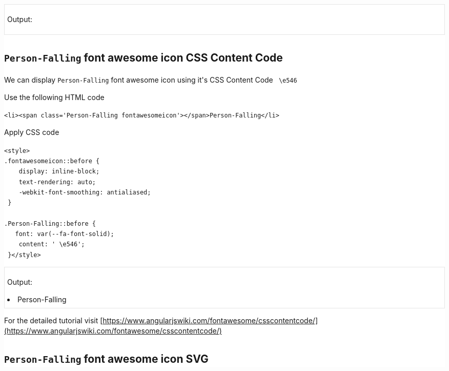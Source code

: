 <div style='border:1px solid rgba(0,0,0,.1);margin-bottom:10px;padding:5px;'>
<p>Output:</p>


<i class='fas fa-person-falling'></i>

</div>


## `Person-Falling` font awesome icon CSS Content Code 

We can display `Person-Falling` font awesome icon using it's CSS Content Code ` \e546` 

Use the following HTML code 

```
<li><span class='Person-Falling fontawesomeicon'></span>Person-Falling</li>
```

Apply CSS code 

```
<style> 
.fontawesomeicon::before {
    display: inline-block;
    text-rendering: auto;
    -webkit-font-smoothing: antialiased;
 }

.Person-Falling::before {
   font: var(--fa-font-solid);
    content: ' \e546';
 }</style>
```

<div style='border:1px solid rgba(0,0,0,.1);margin-bottom:10px;padding:5px;'>
<p>Output:</p>
<style> 
.fontawesomeicon::before {
    display: inline-block;
    text-rendering: auto;
    -webkit-font-smoothing: antialiased;
 }

.Person-Falling::before {
   font: var(--fa-font-solid);
    content: ' \e546';
 }</style>

<li><span class='Person-Falling fontawesomeicon'></span>Person-Falling</li>
</div>

For the detailed tutorial visit
[https://www.angularjswiki.com/fontawesome/csscontentcode/](https://www.angularjswiki.com/fontawesome/csscontentcode/)

## `Person-Falling` font awesome icon SVG 
